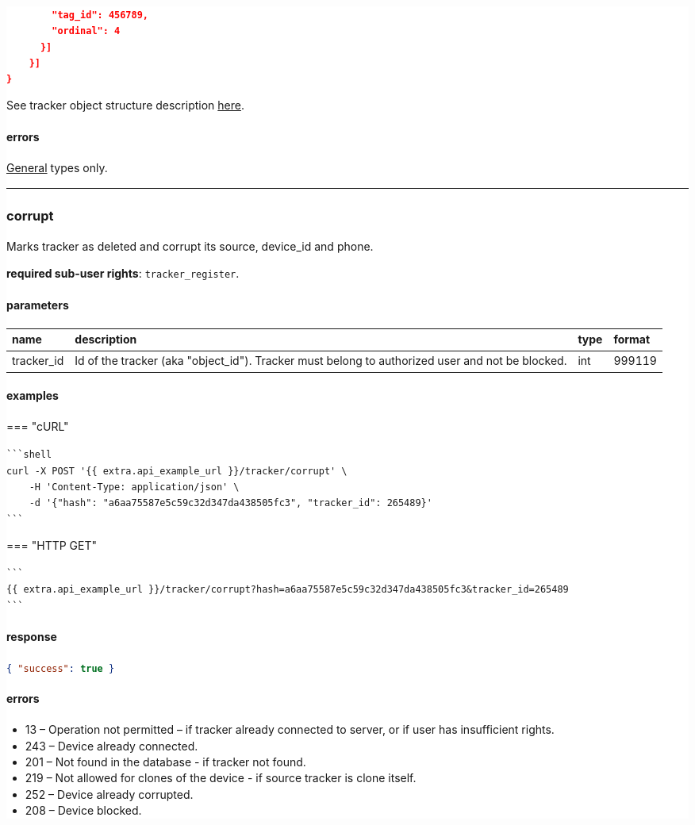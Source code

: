```json
        "tag_id": 456789,
        "ordinal": 4
      }]
    }]
}
```

See tracker object structure description [here](#tracker-object-structure).

#### errors

[General](../../../getting-started.md#error-codes) types only.

***

### corrupt

Marks tracker as deleted and corrupt its source, device_id and phone.

**required sub-user rights**: `tracker_register`.

#### parameters

| name       | description                                                                                     | type | format |
|:-----------|:------------------------------------------------------------------------------------------------|:-----|:-------|
| tracker_id | Id of the tracker (aka "object_id"). Tracker must belong to authorized user and not be blocked. | int  | 999119 |

#### examples

=== "cURL"

    ```shell
    curl -X POST '{{ extra.api_example_url }}/tracker/corrupt' \
        -H 'Content-Type: application/json' \
        -d '{"hash": "a6aa75587e5c59c32d347da438505fc3", "tracker_id": 265489}'
    ```

=== "HTTP GET"

    ```
    {{ extra.api_example_url }}/tracker/corrupt?hash=a6aa75587e5c59c32d347da438505fc3&tracker_id=265489
    ```

#### response

```json
{ "success": true }
```

#### errors

* 13 – Operation not permitted – if tracker already connected to server, or if user has insufficient rights.
* 243 – Device already connected.
* 201 – Not found in the database - if tracker not found.
* 219 – Not allowed for clones of the device - if source tracker is clone itself.
* 252 – Device already corrupted.
* 208 – Device blocked.
